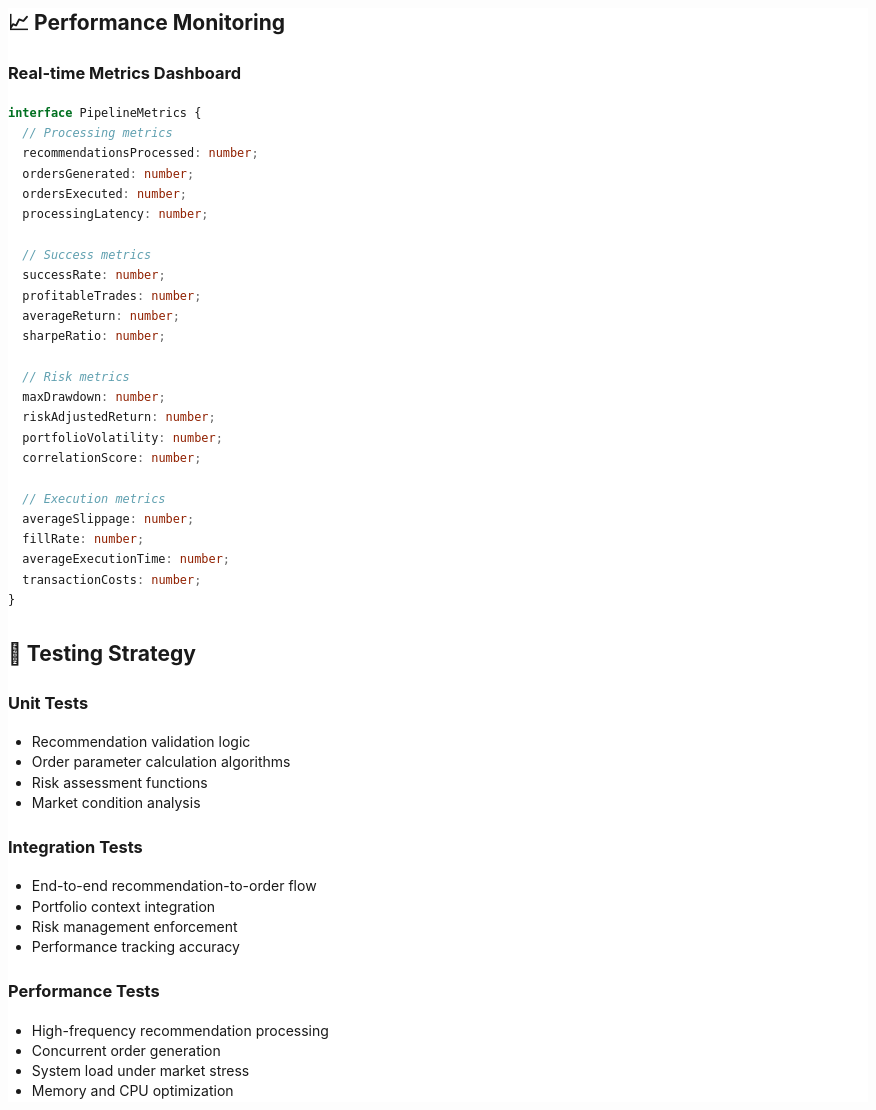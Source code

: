 ## 📈 Performance Monitoring

### Real-time Metrics Dashboard

```typescript
interface PipelineMetrics {
  // Processing metrics
  recommendationsProcessed: number;
  ordersGenerated: number;
  ordersExecuted: number;
  processingLatency: number;

  // Success metrics
  successRate: number;
  profitableTrades: number;
  averageReturn: number;
  sharpeRatio: number;

  // Risk metrics
  maxDrawdown: number;
  riskAdjustedReturn: number;
  portfolioVolatility: number;
  correlationScore: number;

  // Execution metrics
  averageSlippage: number;
  fillRate: number;
  averageExecutionTime: number;
  transactionCosts: number;
}
```

## 🧪 Testing Strategy

### Unit Tests

- Recommendation validation logic
- Order parameter calculation algorithms
- Risk assessment functions
- Market condition analysis

### Integration Tests

- End-to-end recommendation-to-order flow
- Portfolio context integration
- Risk management enforcement
- Performance tracking accuracy

### Performance Tests

- High-frequency recommendation processing
- Concurrent order generation
- System load under market stress
- Memory and CPU optimization
